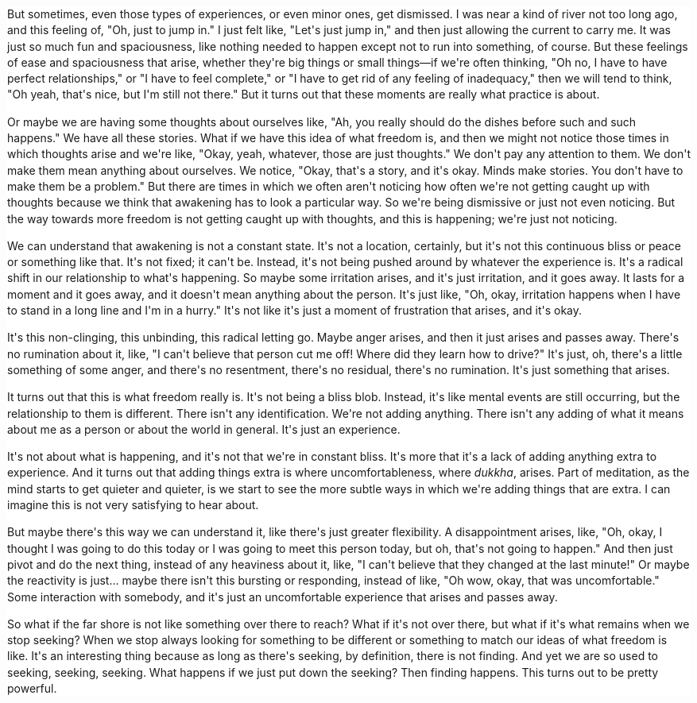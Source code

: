 But sometimes, even those types of experiences, or even minor ones, get dismissed. I was near a kind of river not too long ago, and this feeling of, "Oh, just to jump in." I just felt like, "Let's just jump in," and then just allowing the current to carry me. It was just so much fun and spaciousness, like nothing needed to happen except not to run into something, of course. But these feelings of ease and spaciousness that arise, whether they're big things or small things—if we're often thinking, "Oh no, I have to have perfect relationships," or "I have to feel complete," or "I have to get rid of any feeling of inadequacy," then we will tend to think, "Oh yeah, that's nice, but I'm still not there." But it turns out that these moments are really what practice is about.

Or maybe we are having some thoughts about ourselves like, "Ah, you really should do the dishes before such and such happens." We have all these stories. What if we have this idea of what freedom is, and then we might not notice those times in which thoughts arise and we're like, "Okay, yeah, whatever, those are just thoughts." We don't pay any attention to them. We don't make them mean anything about ourselves. We notice, "Okay, that's a story, and it's okay. Minds make stories. You don't have to make them be a problem." But there are times in which we often aren't noticing how often we're not getting caught up with thoughts because we think that awakening has to look a particular way. So we're being dismissive or just not even noticing. But the way towards more freedom is not getting caught up with thoughts, and this is happening; we're just not noticing.

We can understand that awakening is not a constant state. It's not a location, certainly, but it's not this continuous bliss or peace or something like that. It's not fixed; it can't be. Instead, it's not being pushed around by whatever the experience is. It's a radical shift in our relationship to what's happening. So maybe some irritation arises, and it's just irritation, and it goes away. It lasts for a moment and it goes away, and it doesn't mean anything about the person. It's just like, "Oh, okay, irritation happens when I have to stand in a long line and I'm in a hurry." It's not like it's just a moment of frustration that arises, and it's okay.

It's this non-clinging, this unbinding, this radical letting go. Maybe anger arises, and then it just arises and passes away. There's no rumination about it, like, "I can't believe that person cut me off! Where did they learn how to drive?" It's just, oh, there's a little something of some anger, and there's no resentment, there's no residual, there's no rumination. It's just something that arises.

It turns out that this is what freedom really is. It's not being a bliss blob. Instead, it's like mental events are still occurring, but the relationship to them is different. There isn't any identification. We're not adding anything. There isn't any adding of what it means about me as a person or about the world in general. It's just an experience.

It's not about what is happening, and it's not that we're in constant bliss. It's more that it's a lack of adding anything extra to experience. And it turns out that adding things extra is where uncomfortableness, where *dukkha*, arises. Part of meditation, as the mind starts to get quieter and quieter, is we start to see the more subtle ways in which we're adding things that are extra. I can imagine this is not very satisfying to hear about.

But maybe there's this way we can understand it, like there's just greater flexibility. A disappointment arises, like, "Oh, okay, I thought I was going to do this today or I was going to meet this person today, but oh, that's not going to happen." And then just pivot and do the next thing, instead of any heaviness about it, like, "I can't believe that they changed at the last minute!" Or maybe the reactivity is just... maybe there isn't this bursting or responding, instead of like, "Oh wow, okay, that was uncomfortable." Some interaction with somebody, and it's just an uncomfortable experience that arises and passes away.

So what if the far shore is not like something over there to reach? What if it's not over there, but what if it's what remains when we stop seeking? When we stop always looking for something to be different or something to match our ideas of what freedom is like. It's an interesting thing because as long as there's seeking, by definition, there is not finding. And yet we are so used to seeking, seeking, seeking. What happens if we just put down the seeking? Then finding happens. This turns out to be pretty powerful.
